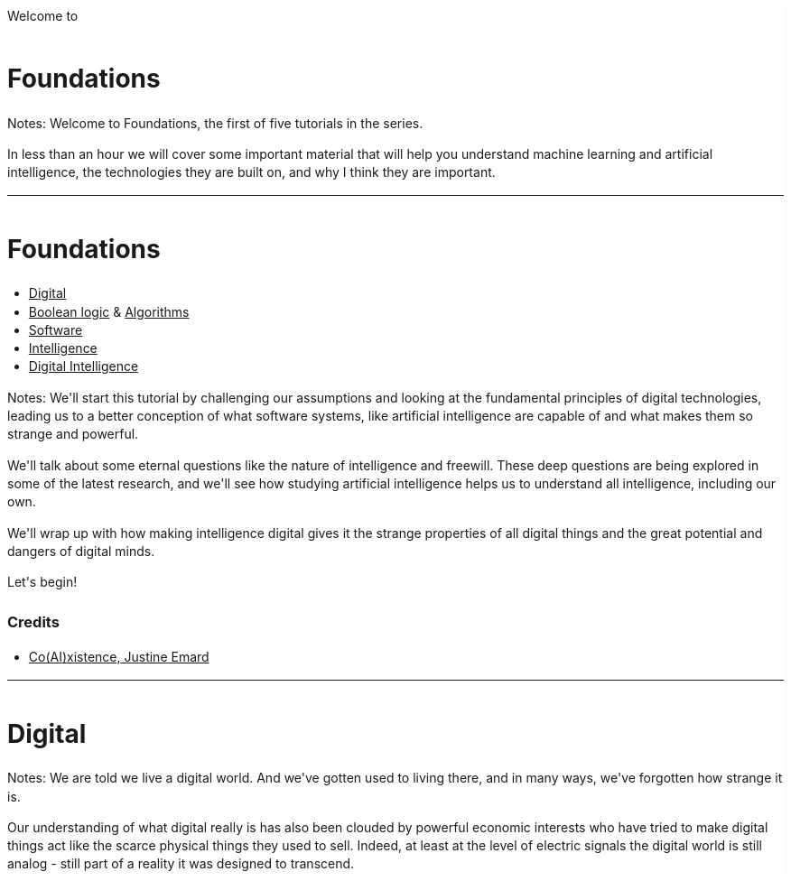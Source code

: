 
Welcome to
# Foundations

Notes: 
Welcome to Foundations, the first of five tutorials in the series.

In less than an hour we will cover some important material that will help you understand machine learning and artificial intelligence, the technologies they are built on, and why I think they are important.

---

# Foundations

<div class="lighten">

* [Digital](#/digital)
* [Boolean logic](#/boolean-algebra) & [Algorithms](#/algorithm)
* [Software](#/software)
* [Intelligence](#/intelligence)
* [Digital Intelligence](#/digital-intelligence)

</div>

Notes:
We'll start this tutorial by challenging our assumptions and looking at the fundamental principles of digital technologies, leading us to a better conception of what software systems, like artificial intelligence are capable of and what makes them so strange and powerful.

We'll talk about some eternal questions like the nature of intelligence and freewill. These deep questions are being explored in some of the latest research, and we'll see how studying artificial intelligence helps us to understand all intelligence, including our own.

We'll wrap up with how making intelligence digital gives it the strange properties of all digital things and the great potential and dangers of digital minds.

Let's begin!

### Credits
* [Co(AI)xistence, Justine Emard](https://www.youtube.com/watch?v=vcdUTEpSV1s)

---
# Digital

Notes:
We are told we live a digital world. And we've gotten used to living there, and in many ways, we've forgotten how strange it is.

Our understanding of what digital really is has also been clouded by powerful economic interests who have tried to make digital things act like the scarce physical things they used to sell. Indeed, at least at the level of electric signals the digital world is still analog - still part of a reality it was designed to transcend. 
